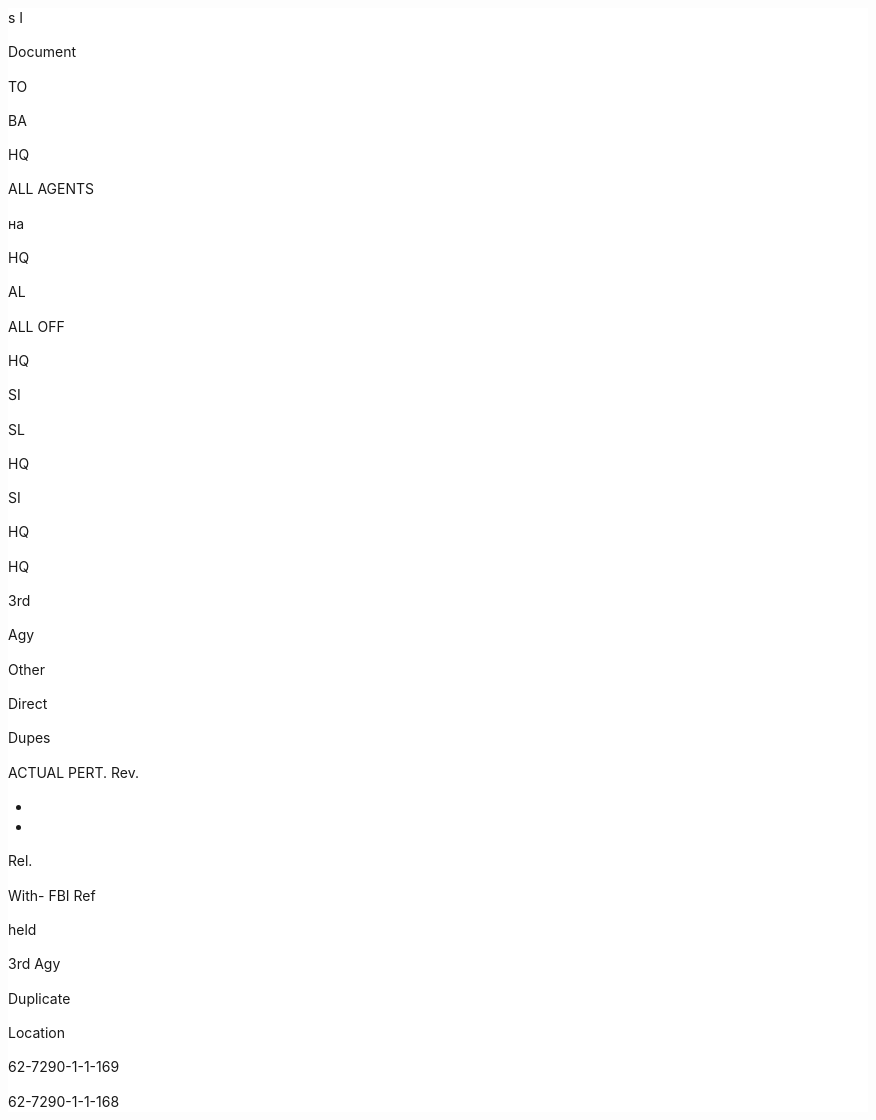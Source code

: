 s I

Document

TO

BA

HQ

ALL AGENTS

на

HQ

AL

ALL OFF

HQ

SI

SL

HQ

SI

HQ

HQ

3rd

Agy

Other

Direct

Dupes

ACTUAL PERT. Rev.

-

-

Rel.

With- FBI Ref

held

3rd Agy

Duplicate

Location

62-7290-1-1-169

62-7290-1-1-168
